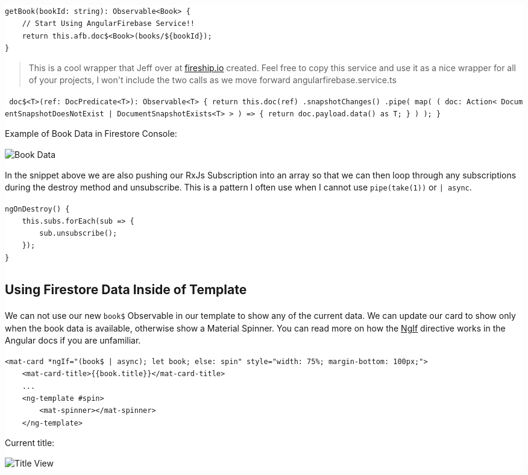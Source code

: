 ```
getBook(bookId: string): Observable<Book> {
    // Start Using AngularFirebase Service!!
    return this.afb.doc$<Book>(books/${bookId});
}
```

> This is a cool wrapper that Jeff over at [fireship.io](https://angularfirebase.com/lessons/firestore-advanced-usage-angularfire/) created. Feel free to copy this service and use it as a nice wrapper for all of your projects, I won't include the two calls as we move forward angularfirebase.service.ts

```
 doc$<T>(ref: DocPredicate<T>): Observable<T> { return this.doc(ref) .snapshotChanges() .pipe( map( ( doc: Action< DocumentSnapshotDoesNotExist | DocumentSnapshotExists<T> > ) => { return doc.payload.data() as T; } ) ); }
```

Example of Book Data in Firestore Console:

![Book Data](https://res.cloudinary.com/ajonp/image/upload/f_auto,q_auto/v1548959741/ajonp-ajonp-com/11-lesson-angular-navigation-firestore/yep4ngt60x0ki8jocisx.png)

In the snippet above we are also pushing our RxJs Subscription into an array so that we can then loop through any subscriptions during the destroy method and unsubscribe. This is a pattern I often use when I cannot use `pipe(take(1))` or `| async`.

```
ngOnDestroy() {
    this.subs.forEach(sub => {
        sub.unsubscribe();
    });
}
```

## Using Firestore Data Inside of Template[](https://codingcat.dev/courses/angularmaterial/angular-material-forms-from-firestore#using-firestore-data-inside-of-template)

We can not use our new `book$` Observable in our template to show any of the current data. We can update our card to show only when the book data is available, otherwise show a Material Spinner. You can read more on how the [NgIf](https://angular.io/api/common/NgIf) directive works in the Angular docs if you are unfamiliar.

```
<mat-card *ngIf="(book$ | async); let book; else: spin" style="width: 75%; margin-bottom: 100px;">
    <mat-card-title>{{book.title}}</mat-card-title>
    ...
    <ng-template #spin>
        <mat-spinner></mat-spinner>
    </ng-template>
```

Current title:

![Title View](https://res.cloudinary.com/ajonp/image/upload/f_auto,q_auto/v1548960658/ajonp-ajonp-com/11-lesson-angular-navigation-firestore/oclrlecxgwgbhbooidhg.png)
